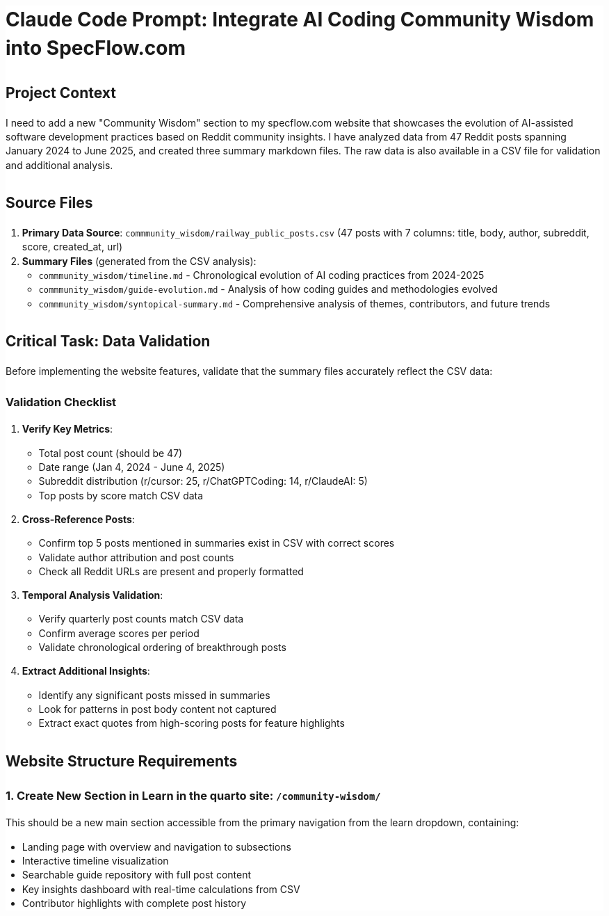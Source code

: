 # Claude Code Prompt: Integrate AI Coding Community Wisdom into SpecFlow.com

## Project Context
I need to add a new "Community Wisdom" section to my specflow.com website that showcases the evolution of AI-assisted software development practices based on Reddit community insights. I have analyzed data from 47 Reddit posts spanning January 2024 to June 2025, and created three summary markdown files. The raw data is also available in a CSV file for validation and additional analysis.

## Source Files
1. **Primary Data Source**: `commmunity_wisdom/railway_public_posts.csv` (47 posts with 7 columns: title, body, author, subreddit, score, created_at, url)
2. **Summary Files** (generated from the CSV analysis):
   - `commmunity_wisdom/timeline.md` - Chronological evolution of AI coding practices from 2024-2025
   - `commmunity_wisdom/guide-evolution.md` - Analysis of how coding guides and methodologies evolved
   - `commmunity_wisdom/syntopical-summary.md` - Comprehensive analysis of themes, contributors, and future trends

## Critical Task: Data Validation
Before implementing the website features, validate that the summary files accurately reflect the CSV data:

### Validation Checklist
1. **Verify Key Metrics**:
   - Total post count (should be 47)
   - Date range (Jan 4, 2024 - June 4, 2025)
   - Subreddit distribution (r/cursor: 25, r/ChatGPTCoding: 14, r/ClaudeAI: 5)
   - Top posts by score match CSV data

2. **Cross-Reference Posts**:
   - Confirm top 5 posts mentioned in summaries exist in CSV with correct scores
   - Validate author attribution and post counts
   - Check all Reddit URLs are present and properly formatted

3. **Temporal Analysis Validation**:
   - Verify quarterly post counts match CSV data
   - Confirm average scores per period
   - Validate chronological ordering of breakthrough posts

4. **Extract Additional Insights**:
   - Identify any significant posts missed in summaries
   - Look for patterns in post body content not captured
   - Extract exact quotes from high-scoring posts for feature highlights

## Website Structure Requirements

### 1. Create New Section in Learn in the quarto site:   `/community-wisdom/`
This should be a new main section accessible from the primary navigation from the learn dropdown, containing:
- Landing page with overview and navigation to subsections
- Interactive timeline visualization
- Searchable guide repository with full post content
- Key insights dashboard with real-time calculations from CSV
- Contributor highlights with complete post history
